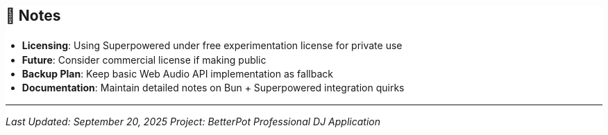 
## 📝 Notes

- **Licensing**: Using Superpowered under free experimentation license for private use
- **Future**: Consider commercial license if making public
- **Backup Plan**: Keep basic Web Audio API implementation as fallback
- **Documentation**: Maintain detailed notes on Bun + Superpowered integration quirks

---

*Last Updated: September 20, 2025*
*Project: BetterPot Professional DJ Application*